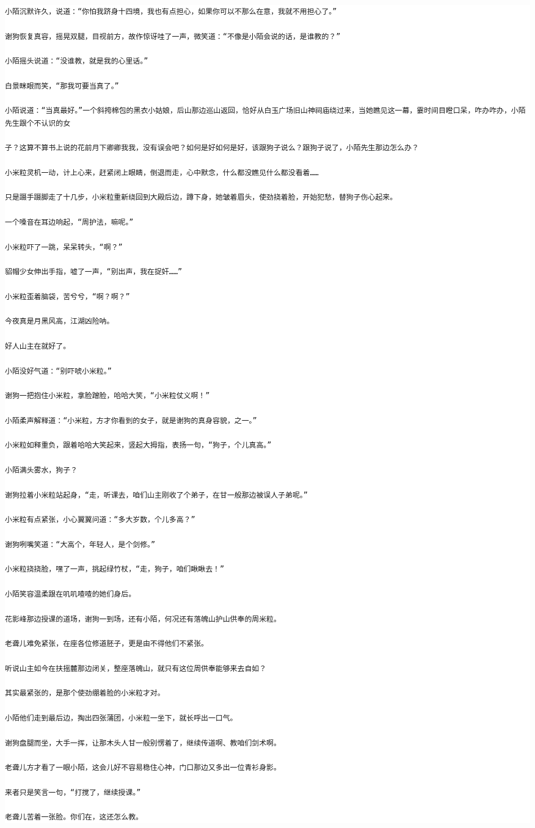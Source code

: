     小陌沉默许久，说道：“你怕我跻身十四境，我也有点担心，如果你可以不那么在意，我就不用担心了。”

    谢狗恢复真容，摇晃双腿，目视前方，故作惊讶哇了一声，微笑道：“不像是小陌会说的话，是谁教的？”

    小陌摇头说道：“没谁教，就是我的心里话。”

    白景眯眼而笑，“那我可要当真了。”

    小陌说道：“当真最好。”一个斜挎棉包的黑衣小姑娘，后山那边巡山返回，恰好从白玉广场旧山神祠庙绕过来，当她瞧见这一幕，霎时间目瞪口呆，咋办咋办，小陌先生跟个不认识的女

    子？这算不算书上说的花前月下卿卿我我，没有误会吧？如何是好如何是好，该跟狗子说么？跟狗子说了，小陌先生那边怎么办？

    小米粒灵机一动，计上心来，赶紧闭上眼睛，倒退而走，心中默念，什么都没瞧见什么都没看着……

    只是蹑手蹑脚走了十几步，小米粒重新绕回到大殿后边，蹲下身，她皱着眉头，使劲挠着脸，开始犯愁，替狗子伤心起来。

    一个嗓音在耳边响起，“周护法，嘛呢。”

    小米粒吓了一跳，呆呆转头，“啊？”

    貂帽少女伸出手指，嘘了一声，“别出声，我在捉奸……”

    小米粒歪着脑袋，苦兮兮，“啊？啊？”

    今夜真是月黑风高，江湖凶险呐。

    好人山主在就好了。

    小陌没好气道：“别吓唬小米粒。”

    谢狗一把抱住小米粒，拿脸蹭脸，哈哈大笑，“小米粒仗义啊！”

    小陌柔声解释道：“小米粒，方才你看到的女子，就是谢狗的真身容貌，之一。”

    小米粒如释重负，跟着哈哈大笑起来，竖起大拇指，表扬一句，“狗子，个儿真高。”

    小陌满头雾水，狗子？

    谢狗拉着小米粒站起身，“走，听课去，咱们山主刚收了个弟子，在甘一般那边被误人子弟呢。”

    小米粒有点紧张，小心翼翼问道：“多大岁数，个儿多高？”

    谢狗咧嘴笑道：“大高个，年轻人，是个剑修。”

    小米粒挠挠脸，嘿了一声，挑起绿竹杖，“走，狗子，咱们瞅瞅去！”

    小陌笑容温柔跟在叽叽喳喳的她们身后。

    花影峰那边授课的道场，谢狗一到场，还有小陌，何况还有落魄山护山供奉的周米粒。

    老聋儿难免紧张，在座各位修道胚子，更是由不得他们不紧张。

    听说山主如今在扶摇麓那边闭关，整座落魄山，就只有这位周供奉能够来去自如？

    其实最紧张的，是那个使劲绷着脸的小米粒才对。

    小陌他们走到最后边，掏出四张蒲团，小米粒一坐下，就长呼出一口气。

    谢狗盘腿而坐，大手一挥，让那木头人甘一般别愣着了，继续传道啊、教咱们剑术啊。

    老聋儿方才看了一眼小陌，这会儿好不容易稳住心神，门口那边又多出一位青衫身影。

    来者只是笑言一句，“打搅了，继续授课。”

    老聋儿苦着一张脸。你们在，这还怎么教。
